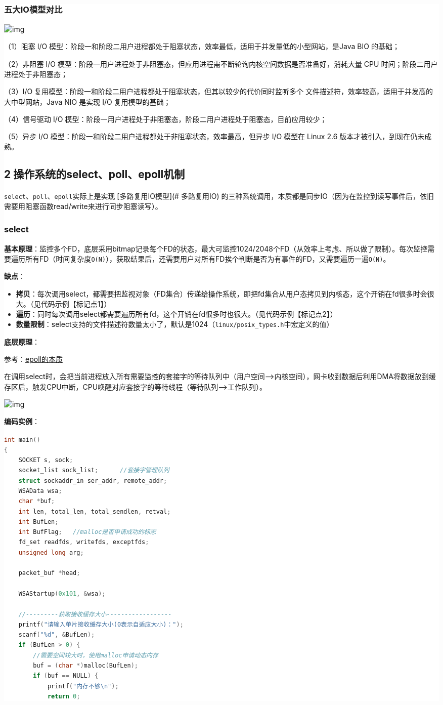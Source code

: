 ### 五大IO模型对比

![img](images/5Qj6BiZVf0RWCRWYnl30Tg)

（1）阻塞 I/O 模型：阶段一和阶段二用户进程都处于阻塞状态，效率最低，适用于并发量低的小型网站，是Java BIO 的基础；

（2）非阻塞 I/O 模型：阶段一用户进程处于非阻塞态，但应用进程需不断轮询内核空间数据是否准备好，消耗大量 CPU 时间；阶段二用户进程处于非阻塞态；

（3）I/O 复用模型：阶段一和阶段二用户进程都处于阻塞状态，但其以较少的代价同时监听多个 文件描述符，效率较高，适用于并发高的大中型网站，Java NIO 是实现 I/O 复用模型的基础；

（4）信号驱动 I/O 模型：阶段一用户进程处于非阻塞态，阶段二用户进程处于阻塞态，目前应用较少；

（5）异步 I/O 模型：阶段一和阶段二用户进程都处于非阻塞状态，效率最高，但异步 I/O 模型在 Linux 2.6 版本才被引入，到现在仍未成熟。

## 2 操作系统的select、poll、epoll机制

`select`、`poll`、`epoll`实际上是实现 [多路复用IO模型](# 多路复用IO) 的三种系统调用，本质都是同步IO（因为在监控到读写事件后，依旧需要用阻塞函数read/write来进行同步阻塞读写）。

### select

**基本原理**：监控多个FD，底层采用bitmap记录每个FD的状态，最大可监控1024/2048个FD（从效率上考虑、所以做了限制）。每次监控需要遍历所有FD（时间复杂度`O(N)`），获取结果后，还需要用户对所有FD挨个判断是否为有事件的FD，又需要遍历一遍`O(N)`。

**缺点**：

- **拷贝**：每次调用select，都需要把监视对象（FD集合）传递给操作系统，即把fd集合从用户态拷贝到内核态，这个开销在fd很多时会很大。（见代码示例【标记点1】）
- **遍历**：同时每次调用select都需要遍历所有fd，这个开销在fd很多时也很大。（见代码示例【标记点2】）
- **数量限制**：select支持的文件描述符数量太小了，默认是1024（`linux/posix_types.h`中宏定义的值）

**底层原理**：

参考：[epoll的本质](https://zhuanlan.zhihu.com/p/63179839)

在调用select时，会把当前进程放入所有需要监控的套接字的等待队列中（用户空间-->内核空间），网卡收到数据后利用DMA将数据放到缓存区后，触发CPU中断，CPU唤醒对应套接字的等待线程（等待队列-->工作队列）。

![img](https://pic1.zhimg.com/80/v2-85dba5430f3c439e4647ea4d97ba54fc_hd.jpg)

**编码实例**：

```c
int main()
{
	SOCKET s, sock;
	socket_list sock_list;		//套接字管理队列
	struct sockaddr_in ser_addr, remote_addr;
	WSAData wsa;
	char *buf;
	int len, total_len, total_sendlen, retval;
	int BufLen;
	int BufFlag;   //malloc是否申请成功的标志
	fd_set readfds, writefds, exceptfds;
	unsigned long arg;

	packet_buf *head;

	WSAStartup(0x101, &wsa);

	//---------获取接收缓存大小------------------
	printf("请输入单片接收缓存大小(0表示自适应大小)：");
	scanf("%d", &BufLen);
	if (BufLen > 0) {
		//需要空间较大时，使用malloc申请动态内存
		buf = (char *)malloc(BufLen);
		if (buf == NULL) {
			printf("内存不够\n");
			return 0;
```